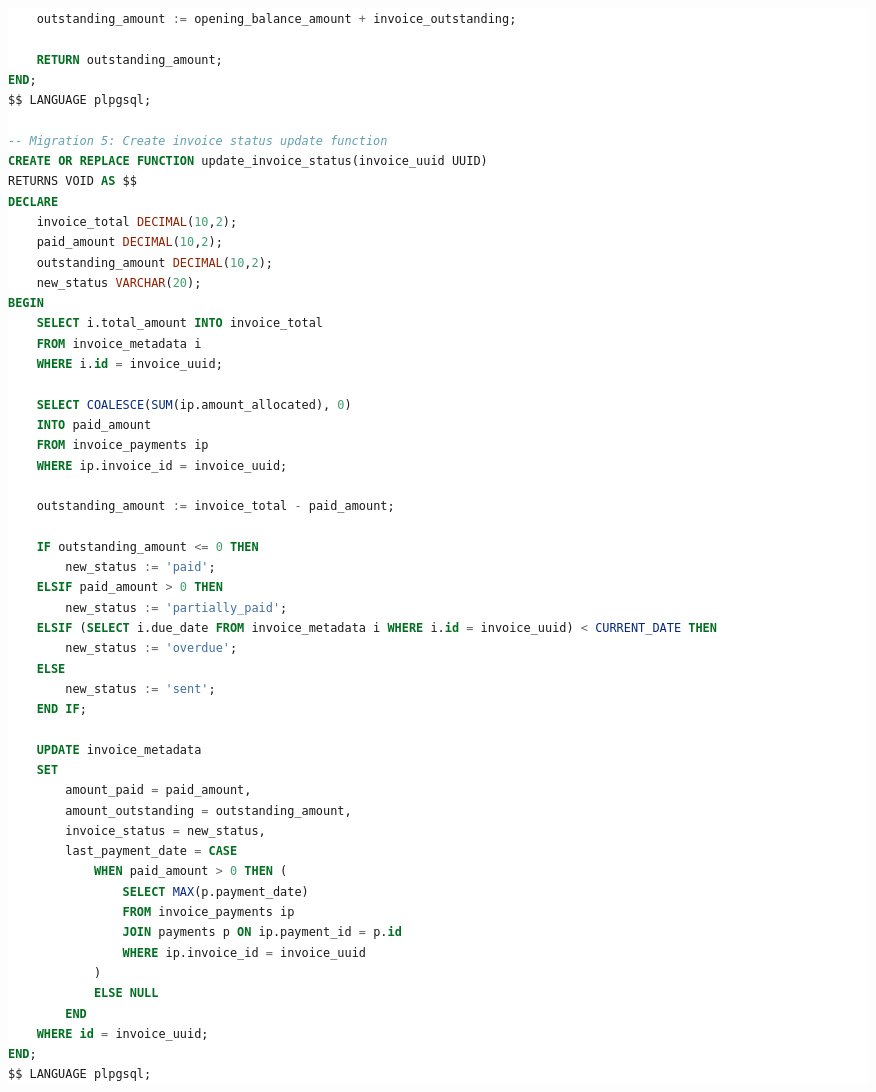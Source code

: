 ```sql
    outstanding_amount := opening_balance_amount + invoice_outstanding;
    
    RETURN outstanding_amount;
END;
$$ LANGUAGE plpgsql;

-- Migration 5: Create invoice status update function
CREATE OR REPLACE FUNCTION update_invoice_status(invoice_uuid UUID)
RETURNS VOID AS $$
DECLARE
    invoice_total DECIMAL(10,2);
    paid_amount DECIMAL(10,2);
    outstanding_amount DECIMAL(10,2);
    new_status VARCHAR(20);
BEGIN
    SELECT i.total_amount INTO invoice_total 
    FROM invoice_metadata i
    WHERE i.id = invoice_uuid;
    
    SELECT COALESCE(SUM(ip.amount_allocated), 0) 
    INTO paid_amount
    FROM invoice_payments ip
    WHERE ip.invoice_id = invoice_uuid;
    
    outstanding_amount := invoice_total - paid_amount;
    
    IF outstanding_amount <= 0 THEN
        new_status := 'paid';
    ELSIF paid_amount > 0 THEN
        new_status := 'partially_paid';
    ELSIF (SELECT i.due_date FROM invoice_metadata i WHERE i.id = invoice_uuid) < CURRENT_DATE THEN
        new_status := 'overdue';
    ELSE
        new_status := 'sent';
    END IF;
    
    UPDATE invoice_metadata 
    SET 
        amount_paid = paid_amount,
        amount_outstanding = outstanding_amount,
        invoice_status = new_status,
        last_payment_date = CASE 
            WHEN paid_amount > 0 THEN (
                SELECT MAX(p.payment_date)
                FROM invoice_payments ip
                JOIN payments p ON ip.payment_id = p.id
                WHERE ip.invoice_id = invoice_uuid
            )
            ELSE NULL
        END
    WHERE id = invoice_uuid;
END;
$$ LANGUAGE plpgsql;
```
